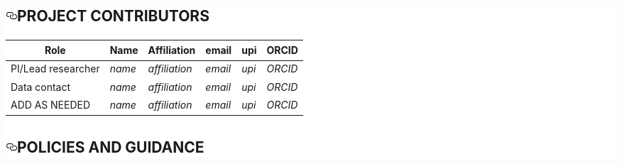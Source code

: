 <h2><a id="user-content-project-contributors" class="anchor" href="#project-contributors" aria-hidden="true"><svg aria-hidden="true" class="octicon octicon-link" height="16" version="1.1" viewBox="0 0 16 16" width="16"><path fill-rule="evenodd" d="M4 9h1v1H4c-1.5 0-3-1.69-3-3.5S2.55 3 4 3h4c1.45 0 3 1.69 3 3.5 0 1.41-.91 2.72-2 3.25V8.59c.58-.45 1-1.27 1-2.09C10 5.22 8.98 4 8 4H4c-.98 0-2 1.22-2 2.5S3 9 4 9zm9-3h-1v1h1c1 0 2 1.22 2 2.5S13.98 12 13 12H9c-.98 0-2-1.22-2-2.5 0-.83.42-1.64 1-2.09V6.25c-1.09.53-2 1.84-2 3.25C6 11.31 7.55 13 9 13h4c1.45 0 3-1.69 3-3.5S14.5 6 13 6z"></path></svg></a>PROJECT CONTRIBUTORS</h2>

<table><thead>
<tr>
<th>Role</th>
<th>Name</th>
<th>Affiliation</th>
<th>email</th>
<th>upi</th>
<th>ORCID</th>
</tr>
</thead><tbody>
<tr>
<td>PI/Lead researcher</td>
<td><em>name</em></td>
<td><em>affiliation</em></td>
<td><em>email</em></td>
<td><em>upi</em></td>
<td><em>ORCID</em></td>
</tr>
<tr>
<td>Data contact</td>
<td><em>name</em></td>
<td><em>affiliation</em></td>
<td><em>email</em></td>
<td><em>upi</em></td>
<td><em>ORCID</em></td>
</tr>
<tr>
<td>ADD AS NEEDED</td>
<td><em>name</em></td>
<td><em>affiliation</em></td>
<td><em>email</em></td>
<td><em>upi</em></td>
<td><em>ORCID</em></td>
</tr>
</tbody></table>

<h2><a id="user-content-policies-and-guidance" class="anchor" href="#policies-and-guidance" aria-hidden="true"><svg aria-hidden="true" class="octicon octicon-link" height="16" version="1.1" viewBox="0 0 16 16" width="16"><path fill-rule="evenodd" d="M4 9h1v1H4c-1.5 0-3-1.69-3-3.5S2.55 3 4 3h4c1.45 0 3 1.69 3 3.5 0 1.41-.91 2.72-2 3.25V8.59c.58-.45 1-1.27 1-2.09C10 5.22 8.98 4 8 4H4c-.98 0-2 1.22-2 2.5S3 9 4 9zm9-3h-1v1h1c1 0 2 1.22 2 2.5S13.98 12 13 12H9c-.98 0-2-1.22-2-2.5 0-.83.42-1.64 1-2.09V6.25c-1.09.53-2 1.84-2 3.25C6 11.31 7.55 13 9 13h4c1.45 0 3-1.69 3-3.5S14.5 6 13 6z"></path></svg></a>POLICIES AND GUIDANCE</h2>
